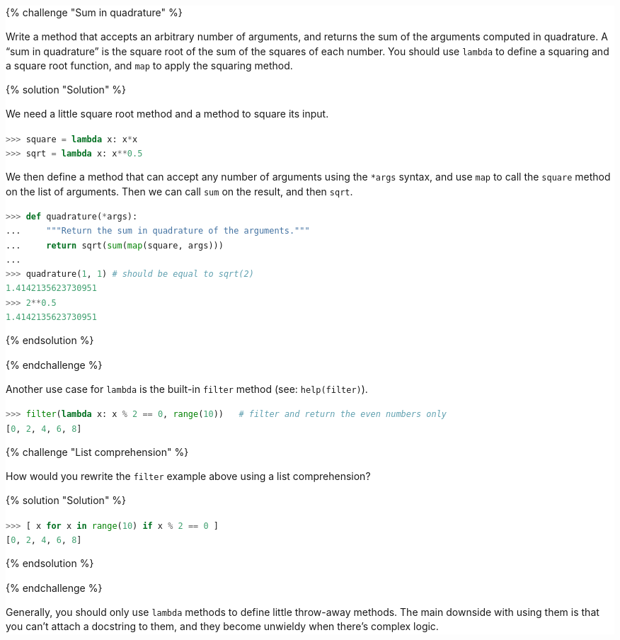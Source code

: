{% challenge "Sum in quadrature" %}

Write a method that accepts an arbitrary number of arguments, and returns the
sum of the arguments computed in quadrature. A “sum in quadrature” is the
square root of the sum of the squares of each number. You should use `lambda`
to define a squaring and a square root function, and `map` to apply the
squaring method.

{% solution "Solution" %}

We need a little square root method and a method to square its input.
```python
>>> square = lambda x: x*x
>>> sqrt = lambda x: x**0.5
```
We then define a method that can accept any number of arguments using the
`*args` syntax, and use `map` to call the `square` method on the list of
arguments. Then we can call `sum` on the result, and then `sqrt`.
```python
>>> def quadrature(*args):
...     """Return the sum in quadrature of the arguments."""
...     return sqrt(sum(map(square, args)))
...
>>> quadrature(1, 1) # should be equal to sqrt(2)
1.4142135623730951
>>> 2**0.5
1.4142135623730951
```

{% endsolution %}

{% endchallenge %}

Another use case for `lambda` is the built-in `filter` method (see:
`help(filter)`).

```python
>>> filter(lambda x: x % 2 == 0, range(10))   # filter and return the even numbers only
[0, 2, 4, 6, 8]
```

{% challenge "List comprehension" %}

How would you rewrite the `filter` example above using a list comprehension?

{% solution "Solution" %}

```python
>>> [ x for x in range(10) if x % 2 == 0 ]
[0, 2, 4, 6, 8]
```

{% endsolution %}

{% endchallenge %}

Generally, you should only use `lambda` methods to define little throw-away
methods. The main downside with using them is that you can’t attach a docstring
to them, and they become unwieldy when there’s complex logic.


[^1]: Names are conventionally in lowercase, with underscores separating words.